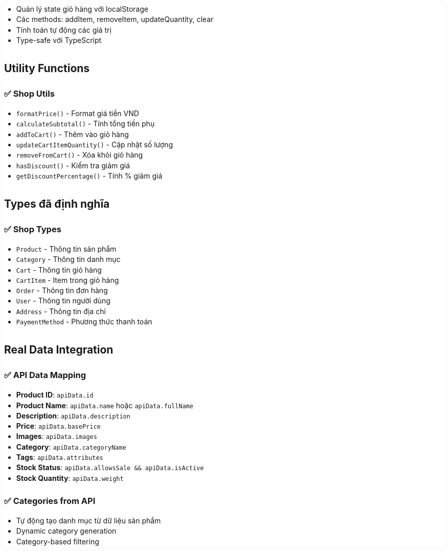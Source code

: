 - Quản lý state giỏ hàng với localStorage
- Các methods: addItem, removeItem, updateQuantity, clear
- Tính toán tự động các giá trị
- Type-safe với TypeScript

## Utility Functions

### ✅ Shop Utils

- `formatPrice()` - Format giá tiền VND
- `calculateSubtotal()` - Tính tổng tiền phụ
- `addToCart()` - Thêm vào giỏ hàng
- `updateCartItemQuantity()` - Cập nhật số lượng
- `removeFromCart()` - Xóa khỏi giỏ hàng
- `hasDiscount()` - Kiểm tra giảm giá
- `getDiscountPercentage()` - Tính % giảm giá

## Types đã định nghĩa

### ✅ Shop Types

- `Product` - Thông tin sản phẩm
- `Category` - Thông tin danh mục
- `Cart` - Thông tin giỏ hàng
- `CartItem` - Item trong giỏ hàng
- `Order` - Thông tin đơn hàng
- `User` - Thông tin người dùng
- `Address` - Thông tin địa chỉ
- `PaymentMethod` - Phương thức thanh toán

## Real Data Integration

### ✅ API Data Mapping

- **Product ID**: `apiData.id`
- **Product Name**: `apiData.name` hoặc `apiData.fullName`
- **Description**: `apiData.description`
- **Price**: `apiData.basePrice`
- **Images**: `apiData.images`
- **Category**: `apiData.categoryName`
- **Tags**: `apiData.attributes`
- **Stock Status**: `apiData.allowsSale && apiData.isActive`
- **Stock Quantity**: `apiData.weight`

### ✅ Categories from API

- Tự động tạo danh mục từ dữ liệu sản phẩm
- Dynamic category generation
- Category-based filtering
